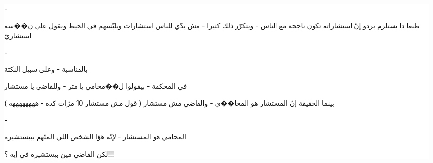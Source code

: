 \-

طبعا دا يستلزم بردو إنّ استشاراته تكون ناجحة مع الناس - ويتكرّر ذلك
كثيرا - مش يدّي للناس استشارات ويلبّسهم في الحيط ويقول على ن��سه
استشاريّ

\-

بالمناسبة - وعلى سبيل النكتة

في المحكمة - بيقولوا ل��محامي يا متر - وللقاضي يا مستشار

بينما الحقيقة إنّ المستشار هو المحا��ي - والقاضي مش مستشار ( قول مش
مستشار 10 مرّات كده - ههههههههه )

\-

المحامي هو المستشار - لإنّه هوّا الشخص اللي المتّهم ببيستشيره

لكن القاضي مين بيستشيره في إيه ؟!!!
